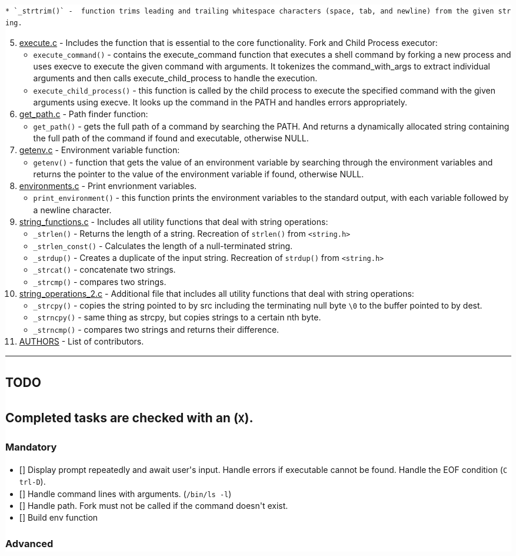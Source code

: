 	* `_strtrim()` -  function trims leading and trailing whitespace characters (space, tab, and newline) from the given string.
5. [execute.c](execute.c) - Includes the function that is essential to the core functionality. Fork and Child Process executor:
	* `execute_command()` - contains the execute_command function that executes a shell command by forking a new process and uses execve to execute the given command with arguments. It tokenizes the command_with_args to extract individual arguments and then calls execute_child_process to handle the execution.
	* `execute_child_process()` - this function is called by the child process to execute the specified command with the given arguments using execve. It looks up the command in the PATH and handles errors appropriately.
6. [get_path.c](get_path.c) - Path finder function:
	* `get_path()` - gets the full path of a command by searching the PATH. And returns a dynamically allocated string containing the full path of the command if found and executable, otherwise NULL.
7. [getenv.c](getenv.c) - Environment variable function:
	* `getenv()` - function that gets the value of an environment variable by searching through the environment variables and returns the pointer to the value of the environment variable if found, otherwise NULL.
8. [environments.c](environments.c) - Print envrionment variables.
	* `print_environment()` - this function prints the environment variables to the standard output, with each variable followed by a newline character.
9. [string_functions.c](string_functions.c) - Includes all utility functions that deal with string operations:
	* `_strlen()` - Returns the length of a string. Recreation of `strlen()` from `<string.h>`
	* `_strlen_const()` - Calculates the length of a null-terminated string.
	* `_strdup()` - Creates a duplicate of the input string. Recreation of `strdup()` from `<string.h>`
	* `_strcat()` - concatenate two strings.
	* `_strcmp()` - compares two strings.
10. [string_operations_2.c](string_operations_2.c) - Additional file that includes all utility functions that deal with string operations:
	* `_strcpy()` - copies the string pointed to by src including the terminating null byte `\0` to the buffer pointed to by dest.
	* `_strncpy()` - same thing as strcpy, but copies strings to a certain nth byte.
	* `_strncmp()` - compares two strings and returns their difference.
11. [AUTHORS](AUTHORS) - List of contributors.
---

## TODO
Completed tasks are checked with an (`X`).
---
### Mandatory
- [] Display prompt repeatedly and await user's input. Handle errors if executable cannot be found. Handle the EOF condition (`Ctrl-D`).
- [] Handle command lines with arguments. (`/bin/ls -l`)
- [] Handle path. Fork must not be called if the command doesn't exist.
- [] Build env function

### Advanced
